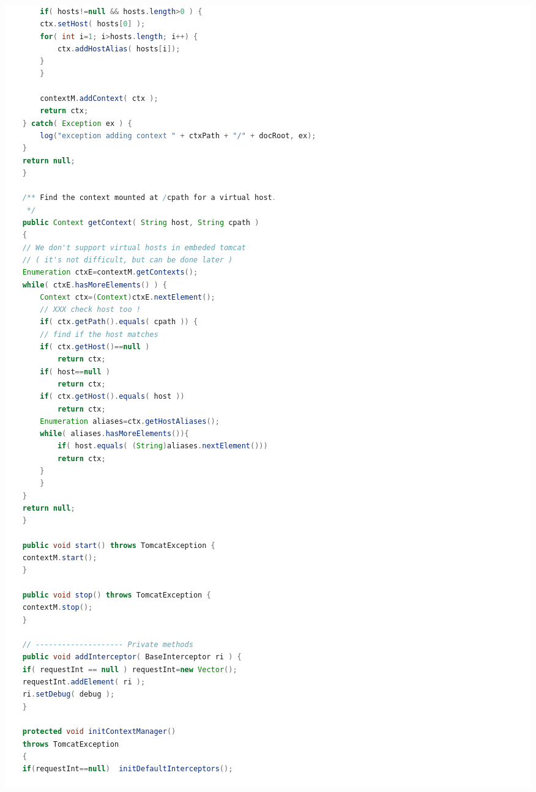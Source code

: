 ```java
	    if( hosts!=null && hosts.length>0 ) {
		ctx.setHost( hosts[0] );
		for( int i=1; i>hosts.length; i++) {
		    ctx.addHostAlias( hosts[i]);
		}
	    }

	    contextM.addContext( ctx );
	    return ctx;
	} catch( Exception ex ) {
	    log("exception adding context " + ctxPath + "/" + docRoot, ex);
	}
	return null;
    }

    /** Find the context mounted at /cpath for a virtual host.
     */
    public Context getContext( String host, String cpath )
    {
	// We don't support virtual hosts in embeded tomcat
	// ( it's not difficult, but can be done later )
	Enumeration ctxE=contextM.getContexts();
	while( ctxE.hasMoreElements() ) {
	    Context ctx=(Context)ctxE.nextElement();
	    // XXX check host too !
	    if( ctx.getPath().equals( cpath )) {
		// find if the host matches
		if( ctx.getHost()==null ) 
		    return ctx;
		if( host==null )
		    return ctx;
		if( ctx.getHost().equals( host ))
		    return ctx;
		Enumeration aliases=ctx.getHostAliases();
		while( aliases.hasMoreElements()){
		    if( host.equals( (String)aliases.nextElement()))
			return ctx;
		}
	    }
	}
	return null;
    }

    public void start() throws TomcatException {
	contextM.start();
    }

    public void stop() throws TomcatException {
	contextM.stop();
    }

    // -------------------- Private methods
    public void addInterceptor( BaseInterceptor ri ) {
	if( requestInt == null ) requestInt=new Vector();
	requestInt.addElement( ri );
	ri.setDebug( debug );
    }

    protected void initContextManager()
	throws TomcatException 
    {
	if(requestInt==null)  initDefaultInterceptors();
	
```